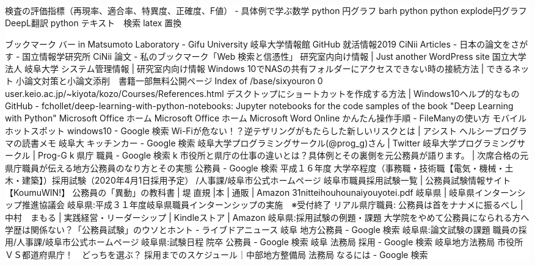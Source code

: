 検査の評価指標（再現率、適合率、特異度、正確度、F値） - 具体例で学ぶ数学
python 円グラフ
barh python
python explode円グラフ
DeepL翻訳
python テキスト　検索
latex 置換


ブックマーク バー
in
Matsumoto Laboratory - Gifu University
岐阜大学情報館
GitHub
就活情報2019
CiNii Articles - 日本の論文をさがす - 国立情報学研究所
CiNii 論文 -  私のブックマーク「Web 検索と信憑性」
研究室内向け情報 | Just another WordPress site
国立大学法人 岐阜大学
システム管理情報 | 研究室内向け情報
Windows 10でNASの共有フォルダーにアクセスできない時の接続方法 | できるネット
小論文対策と小論文添削　書籍一部無料公開ページ
Index of /base/sixyouron
0
user.keio.ac.jp/~kiyota/kozo/Courses/References.html
デスクトップにショートカットを作成する方法 | Windows10ヘルプ的なもの
GitHub - fchollet/deep-learning-with-python-notebooks: Jupyter notebooks for the code samples of the book "Deep Learning with Python"
Microsoft Office ホーム
Microsoft Office ホーム
Microsoft Word Online
かんたん操作手順 - FileManyの使い方
モバイルホットスポット windows10 - Google 検索
Wi-Fiが危ない！？逆テザリングがもたらした新しいリスクとは | アシスト
ヘルシープログラマの読書メモ
岐阜大 キッチンカー - Google 検索
岐阜大学プログラミングサークル(@prog_g)さん | Twitter
岐阜大学プログラミングサークル | Prog-G
k
県庁 職員 - Google 検索
k
市役所と県庁の仕事の違いとは？具体例とその裏側を元公務員が語ります。 | 次席合格の元県庁職員が伝える地方公務員のなり方とその実態
公務員 - Google 検索
平成１６年度
大学卒程度（事務職・技術職【電気・機械・土木・建築】）採用試験（2020年4月1日採用予定） /人事課/岐阜市公式ホームページ
岐阜市職員採用試験一覧 | 公務員試験情報サイト【KoumuWIN!】
公務員の「異動」の教科書 | 堤 直規 |本 | 通販 | Amazon
31nitteihouhounaiyouyotei.pdf
岐阜県 | 岐阜県インターンシップ推進協議会
岐阜県:平成３１年度岐阜県職員インターンシップの実施　※受付終了
リアル県庁職員: 公務員は首をナナメに振るべし | 中村　まもる | 実践経営・リーダーシップ | Kindleストア | Amazon
岐阜県:採用試験の例題・課題
大学院をやめて公務員になられる方へ
学歴は関係ない？「公務員試験」のウソとホント - ライブドアニュース
岐阜 地方公務員 - Google 検索
岐阜県:論文試験の課題
職員の採用/人事課/岐阜市公式ホームページ
岐阜県:試験日程
院卒 公務員 - Google 検索
岐阜 法務局 採用 - Google 検索
岐阜地方法務局
市役所ＶＳ都道府県庁！　どっちを選ぶ？
採用までのスケジュール｜中部地方整備局
法務局 なるには - Google 検索